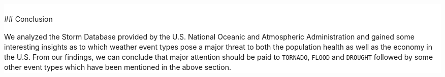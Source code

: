 <br>
## Conclusion

We analyzed the Storm Database provided by the U.S. National Oceanic and Atmospheric Administration and gained some interesting insights as to which weather event types pose a major threat to both the population health as well as the economy in the U.S. From our findings, we can conclude that major attention should be paid to `TORNADO`, `FLOOD` and `DROUGHT` followed by some other event types which have been mentioned in the above section.


[1]: https://www.coursera.org/course/repdata  "Reproducible Research"
[2]: https://www.coursera.org/jhu "Johns Hopkins University"
[3]: https://www.coursera.org/  "Coursera"
